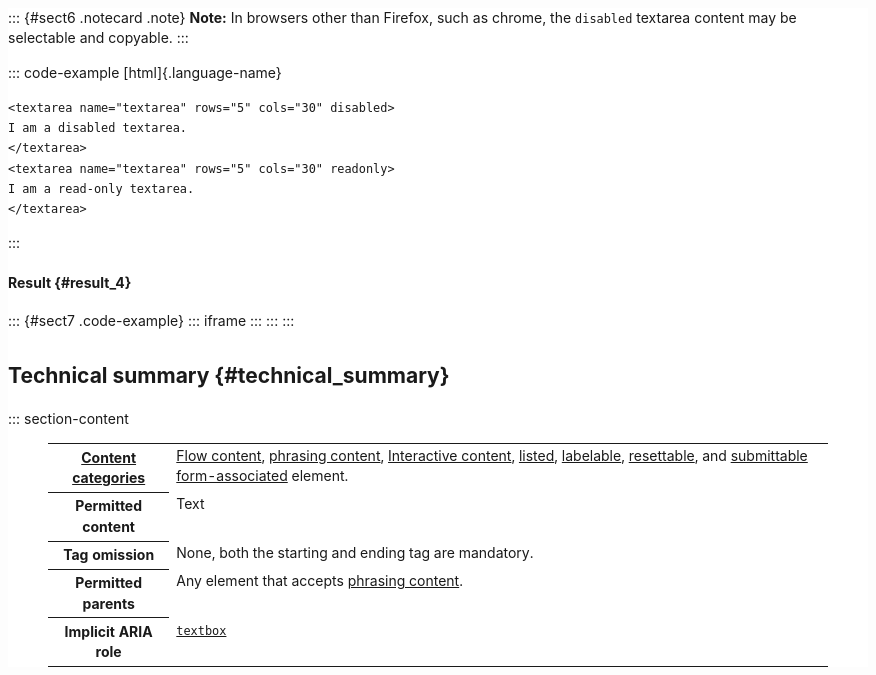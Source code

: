 ::: {#sect6 .notecard .note}
**Note:** In browsers other than Firefox, such as chrome, the `disabled`
textarea content may be selectable and copyable.
:::

::: code-example
[html]{.language-name}

``` {signature="pPF6CDzabHrLb4EVAO8xnop4FGYhaJHn5zO0Qxsl2Bo=" data-language="html"}
<textarea name="textarea" rows="5" cols="30" disabled>
I am a disabled textarea.
</textarea>
<textarea name="textarea" rows="5" cols="30" readonly>
I am a read-only textarea.
</textarea>
```
:::

#### Result {#result_4}

::: {#sect7 .code-example}
::: iframe
:::
:::
:::

## Technical summary {#technical_summary}

::: section-content
<figure class="table-container">
<div class="_table">
<table class="properties">
<tbody>
<tr class="odd">
<th scope="row"><a href="../content_categories">Content
categories</a></th>
<td><a href="../content_categories#flow_content">Flow content</a>, <a
href="../content_categories#phrasing_content">phrasing content</a>, <a
href="../content_categories#interactive_content">Interactive
content</a>, <a href="../content_categories#form_listed">listed</a>, <a
href="../content_categories#form_labelable">labelable</a>, <a
href="../content_categories#form_resettable">resettable</a>, and <a
href="../content_categories#form_submittable">submittable</a> <a
href="../content_categories#form-associated_">form-associated</a>
element.</td>
</tr>
<tr class="even">
<th scope="row">Permitted content</th>
<td>Text</td>
</tr>
<tr class="odd">
<th scope="row">Tag omission</th>
<td>None, both the starting and ending tag are mandatory.</td>
</tr>
<tr class="even">
<th scope="row">Permitted parents</th>
<td>Any element that accepts <a
href="../content_categories#phrasing_content">phrasing content</a>.</td>
</tr>
<tr class="odd">
<th scope="row">Implicit ARIA role</th>
<td><a
href="https://developer.mozilla.org/en-US/docs/Web/Accessibility/ARIA/Roles/textbox_role"><code>textbox</code></a></td>
</tr>